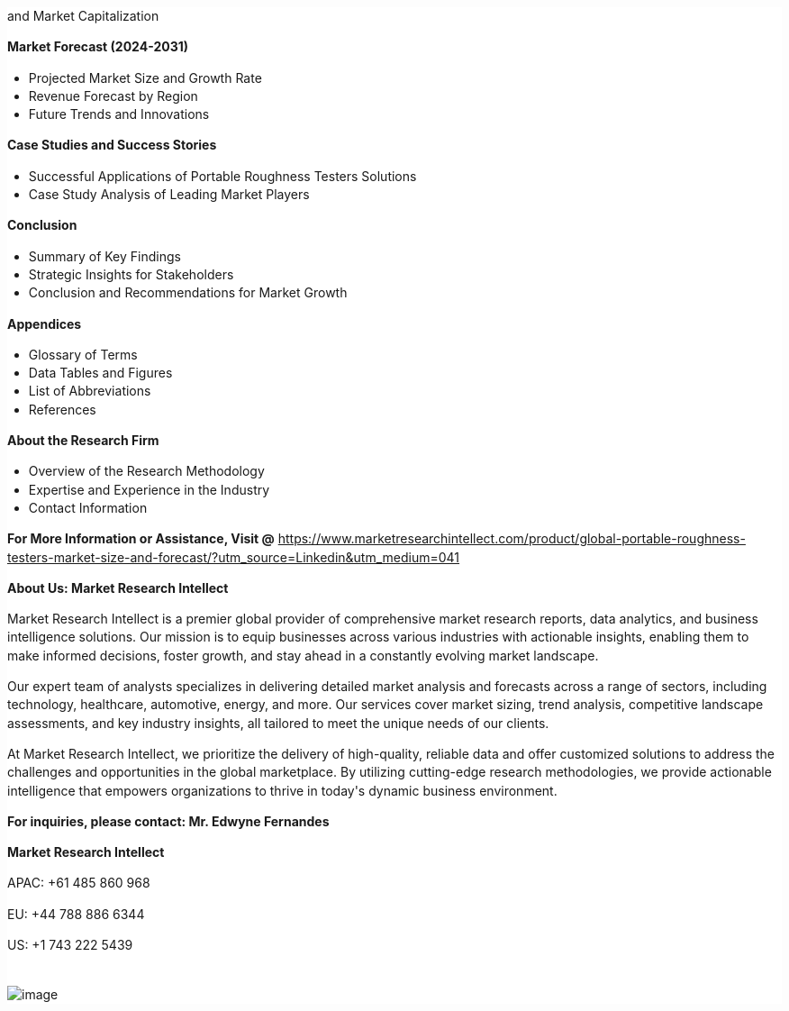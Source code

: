 and Market Capitalization</li></ul><p><strong>Market Forecast (2024-2031)</strong></p><ul><li>Projected Market Size and Growth Rate</li><li>Revenue Forecast by Region</li><li>Future Trends and Innovations</li></ul><p><strong>Case Studies and Success Stories</strong></p><ul><li>Successful Applications of Portable Roughness Testers Solutions</li><li>Case Study Analysis of Leading Market Players</li></ul><p><strong>Conclusion</strong></p><ul><li>Summary of Key Findings</li><li>Strategic Insights for Stakeholders</li><li>Conclusion and Recommendations for Market Growth</li></ul><p><strong>Appendices</strong></p><ul><li>Glossary of Terms</li><li>Data Tables and Figures</li><li>List of Abbreviations</li><li>References</li></ul><p><strong>About the Research Firm</strong></p><ul><li>Overview of the Research Methodology</li><li>Expertise and Experience in the Industry</li><li>Contact Information</li></ul></div><div class="article-main__content" data-test-id="publishing-text-block"><p><span class="font-[700]"><strong>For More Information or Assistance, Visit @</strong>&nbsp;<a href="https://www.marketresearchintellect.com/product/global-portable-roughness-testers-market-size-and-forecast/?utm_source=Linkedin&utm_medium=041">https://www.marketresearchintellect.com/product/global-portable-roughness-testers-market-size-and-forecast/?utm_source=Linkedin&utm_medium=041</a></span></p><p><strong>About Us: Market Research Intellect</strong></p><p>Market Research Intellect is a premier global provider of comprehensive market research reports, data analytics, and business intelligence solutions. Our mission is to equip businesses across various industries with actionable insights, enabling them to make informed decisions, foster growth, and stay ahead in a constantly evolving market landscape.</p><p>Our expert team of analysts specializes in delivering detailed market analysis and forecasts across a range of sectors, including technology, healthcare, automotive, energy, and more. Our services cover market sizing, trend analysis, competitive landscape assessments, and key industry insights, all tailored to meet the unique needs of our clients.</p><p>At Market Research Intellect, we prioritize the delivery of high-quality, reliable data and offer customized solutions to address the challenges and opportunities in the global marketplace. By utilizing cutting-edge research methodologies, we provide actionable intelligence that empowers organizations to thrive in today's dynamic business environment.</p><p><strong>For inquiries, please contact: Mr. Edwyne Fernandes</strong></p><p><strong>Market Research Intellect</strong></p><p>APAC: +61 485 860 968</p><p>EU: +44 788 886 6344</p><p>US: +1 743 222 5439</p></div><div class="article-main__content" data-test-id="publishing-text-block">&nbsp;</div>
![image](https://github.com/user-attachments/assets/424a0d6d-80e7-479e-b953-b004ae208112)
